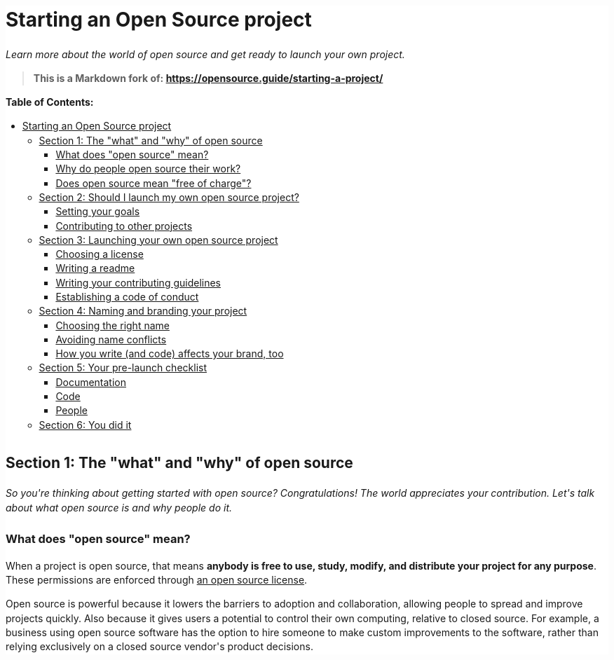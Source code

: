 # Starting an Open Source project

_Learn more about the world of open source and get ready to launch your own project._

> **This is a Markdown fork of: <https://opensource.guide/starting-a-project/>**

**Table of Contents:**

-   [Starting an Open Source project](#starting-an-open-source-project)
    -   [Section 1: The "what" and "why" of open source](#section-1-the-what-and-why-of-open-source)
        -   [What does "open source" mean?](#what-does-open-source-mean)
        -   [Why do people open source their work?](#why-do-people-open-source-their-work)
        -   [Does open source mean "free of charge"?](#does-open-source-mean-free-of-charge)
    -   [Section 2: Should I launch my own open source project?](#section-2-should-i-launch-my-own-open-source-project)
        -   [Setting your goals](#setting-your-goals)
        -   [Contributing to other projects](#contributing-to-other-projects)
    -   [Section 3: Launching your own open source project](#section-3-launching-your-own-open-source-project)
        -   [Choosing a license](#choosing-a-license)
        -   [Writing a readme](#writing-a-readme)
        -   [Writing your contributing guidelines](#writing-your-contributing-guidelines)
        -   [Establishing a code of conduct](#establishing-a-code-of-conduct)
    -   [Section 4: Naming and branding your project](#section-4-naming-and-branding-your-project)
        -   [Choosing the right name](#choosing-the-right-name)
        -   [Avoiding name conflicts](#avoiding-name-conflicts)
        -   [How you write (and code) affects your brand, too](#how-you-write-and-code-affects-your-brand-too)
    -   [Section 5: Your pre-launch checklist](#section-5-your-pre-launch-checklist)
        -   [Documentation](#documentation)
        -   [Code](#code)
        -   [People](#people)
    -   [Section 6: You did it](#section-6-you-did-it)

## Section 1: The "what" and "why" of open source

_So you're thinking about getting started with open source? Congratulations! The
world appreciates your contribution. Let's talk about what open source is and why
people do it._

### What does "open source" mean?

When a project is open source, that means **anybody is free to use, study, modify,
and distribute your project for any purpose**. These permissions are enforced through
[an open source license](https://opensource.org/licenses).

Open source is powerful because it lowers the barriers to adoption and collaboration,
allowing people to spread and improve projects quickly. Also because it gives users
a potential to control their own computing, relative to closed source. For example,
a business using open source software has the option to hire someone to make custom
improvements to the software, rather than relying exclusively on a closed source
vendor's product decisions.
